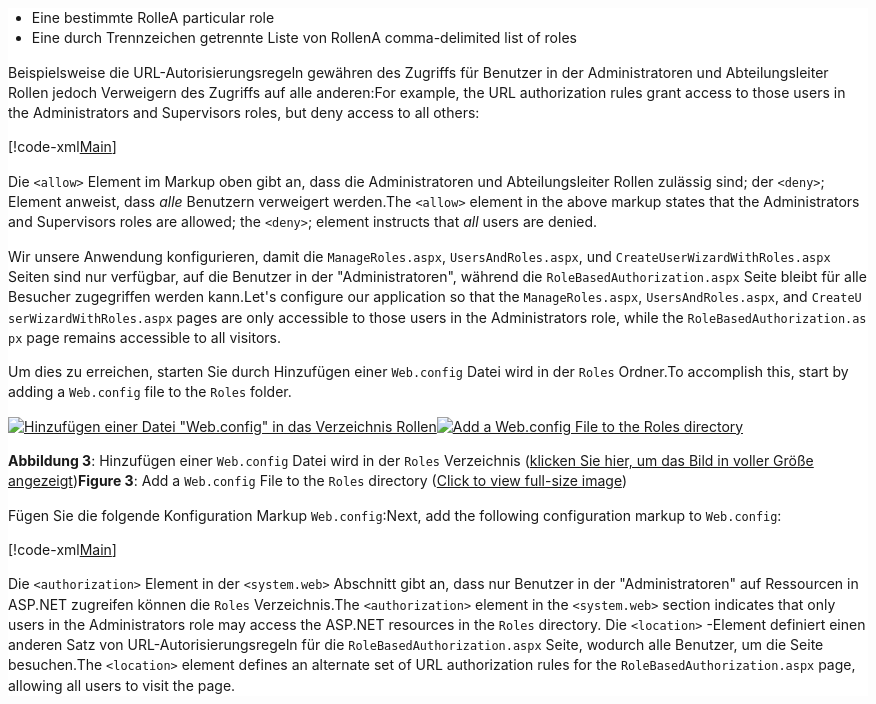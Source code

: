 - <span data-ttu-id="5ee3c-214">Eine bestimmte Rolle</span><span class="sxs-lookup"><span data-stu-id="5ee3c-214">A particular role</span></span>
- <span data-ttu-id="5ee3c-215">Eine durch Trennzeichen getrennte Liste von Rollen</span><span class="sxs-lookup"><span data-stu-id="5ee3c-215">A comma-delimited list of roles</span></span>

<span data-ttu-id="5ee3c-216">Beispielsweise die URL-Autorisierungsregeln gewähren des Zugriffs für Benutzer in der Administratoren und Abteilungsleiter Rollen jedoch Verweigern des Zugriffs auf alle anderen:</span><span class="sxs-lookup"><span data-stu-id="5ee3c-216">For example, the URL authorization rules grant access to those users in the Administrators and Supervisors roles, but deny access to all others:</span></span>

[!code-xml[Main](role-based-authorization-vb/samples/sample2.xml)]

<span data-ttu-id="5ee3c-217">Die `<allow>` Element im Markup oben gibt an, dass die Administratoren und Abteilungsleiter Rollen zulässig sind; der `<deny>`; Element anweist, dass *alle* Benutzern verweigert werden.</span><span class="sxs-lookup"><span data-stu-id="5ee3c-217">The `<allow>` element in the above markup states that the Administrators and Supervisors roles are allowed; the `<deny>`; element instructs that *all* users are denied.</span></span>

<span data-ttu-id="5ee3c-218">Wir unsere Anwendung konfigurieren, damit die `ManageRoles.aspx`, `UsersAndRoles.aspx`, und `CreateUserWizardWithRoles.aspx` Seiten sind nur verfügbar, auf die Benutzer in der "Administratoren", während die `RoleBasedAuthorization.aspx` Seite bleibt für alle Besucher zugegriffen werden kann.</span><span class="sxs-lookup"><span data-stu-id="5ee3c-218">Let's configure our application so that the `ManageRoles.aspx`, `UsersAndRoles.aspx`, and `CreateUserWizardWithRoles.aspx` pages are only accessible to those users in the Administrators role, while the `RoleBasedAuthorization.aspx` page remains accessible to all visitors.</span></span>

<span data-ttu-id="5ee3c-219">Um dies zu erreichen, starten Sie durch Hinzufügen einer `Web.config` Datei wird in der `Roles` Ordner.</span><span class="sxs-lookup"><span data-stu-id="5ee3c-219">To accomplish this, start by adding a `Web.config` file to the `Roles` folder.</span></span>


<span data-ttu-id="5ee3c-220">[![Hinzufügen einer Datei "Web.config" in das Verzeichnis Rollen](role-based-authorization-vb/_static/image8.png)](role-based-authorization-vb/_static/image7.png)</span><span class="sxs-lookup"><span data-stu-id="5ee3c-220">[![Add a Web.config File to the Roles directory](role-based-authorization-vb/_static/image8.png)](role-based-authorization-vb/_static/image7.png)</span></span>

<span data-ttu-id="5ee3c-221">**Abbildung 3**: Hinzufügen einer `Web.config` Datei wird in der `Roles` Verzeichnis ([klicken Sie hier, um das Bild in voller Größe angezeigt](role-based-authorization-vb/_static/image9.png))</span><span class="sxs-lookup"><span data-stu-id="5ee3c-221">**Figure 3**: Add a `Web.config` File to the `Roles` directory  ([Click to view full-size image](role-based-authorization-vb/_static/image9.png))</span></span>


<span data-ttu-id="5ee3c-222">Fügen Sie die folgende Konfiguration Markup `Web.config`:</span><span class="sxs-lookup"><span data-stu-id="5ee3c-222">Next, add the following configuration markup to `Web.config`:</span></span>

[!code-xml[Main](role-based-authorization-vb/samples/sample3.xml)]

<span data-ttu-id="5ee3c-223">Die `<authorization>` Element in der `<system.web>` Abschnitt gibt an, dass nur Benutzer in der "Administratoren" auf Ressourcen in ASP.NET zugreifen können die `Roles` Verzeichnis.</span><span class="sxs-lookup"><span data-stu-id="5ee3c-223">The `<authorization>` element in the `<system.web>` section indicates that only users in the Administrators role may access the ASP.NET resources in the `Roles` directory.</span></span> <span data-ttu-id="5ee3c-224">Die `<location>` -Element definiert einen anderen Satz von URL-Autorisierungsregeln für die `RoleBasedAuthorization.aspx` Seite, wodurch alle Benutzer, um die Seite besuchen.</span><span class="sxs-lookup"><span data-stu-id="5ee3c-224">The `<location>` element defines an alternate set of URL authorization rules for the `RoleBasedAuthorization.aspx` page, allowing all users to visit the page.</span></span>
